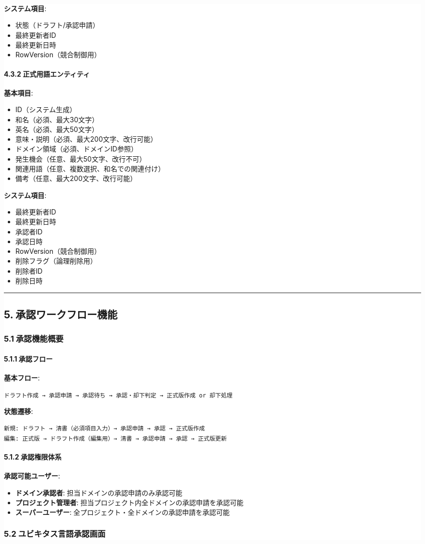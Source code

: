 **システム項目**:
- 状態（ドラフト/承認申請）
- 最終更新者ID  
- 最終更新日時
- RowVersion（競合制御用）

#### 4.3.2 正式用語エンティティ
**基本項目**:
- ID（システム生成）
- 和名（必須、最大30文字）
- 英名（必須、最大50文字）
- 意味・説明（必須、最大200文字、改行可能）
- ドメイン領域（必須、ドメインID参照）
- 発生機会（任意、最大50文字、改行不可）
- 関連用語（任意、複数選択、和名での関連付け）
- 備考（任意、最大200文字、改行可能）

**システム項目**:
- 最終更新者ID
- 最終更新日時
- 承認者ID
- 承認日時
- RowVersion（競合制御用）
- 削除フラグ（論理削除用）
- 削除者ID
- 削除日時

---

## 5. 承認ワークフロー機能

### 5.1 承認機能概要

#### 5.1.1 承認フロー
**基本フロー**:
```
ドラフト作成 → 承認申請 → 承認待ち → 承認・却下判定 → 正式版作成 or 却下処理
```

**状態遷移**:
```
新規: ドラフト → 清書（必須項目入力）→ 承認申請 → 承認 → 正式版作成
編集: 正式版 → ドラフト作成（編集用）→ 清書 → 承認申請 → 承認 → 正式版更新
```

#### 5.1.2 承認権限体系
**承認可能ユーザー**:
- **ドメイン承認者**: 担当ドメインの承認申請のみ承認可能
- **プロジェクト管理者**: 担当プロジェクト内全ドメインの承認申請を承認可能  
- **スーパーユーザー**: 全プロジェクト・全ドメインの承認申請を承認可能

### 5.2 ユビキタス言語承認画面
